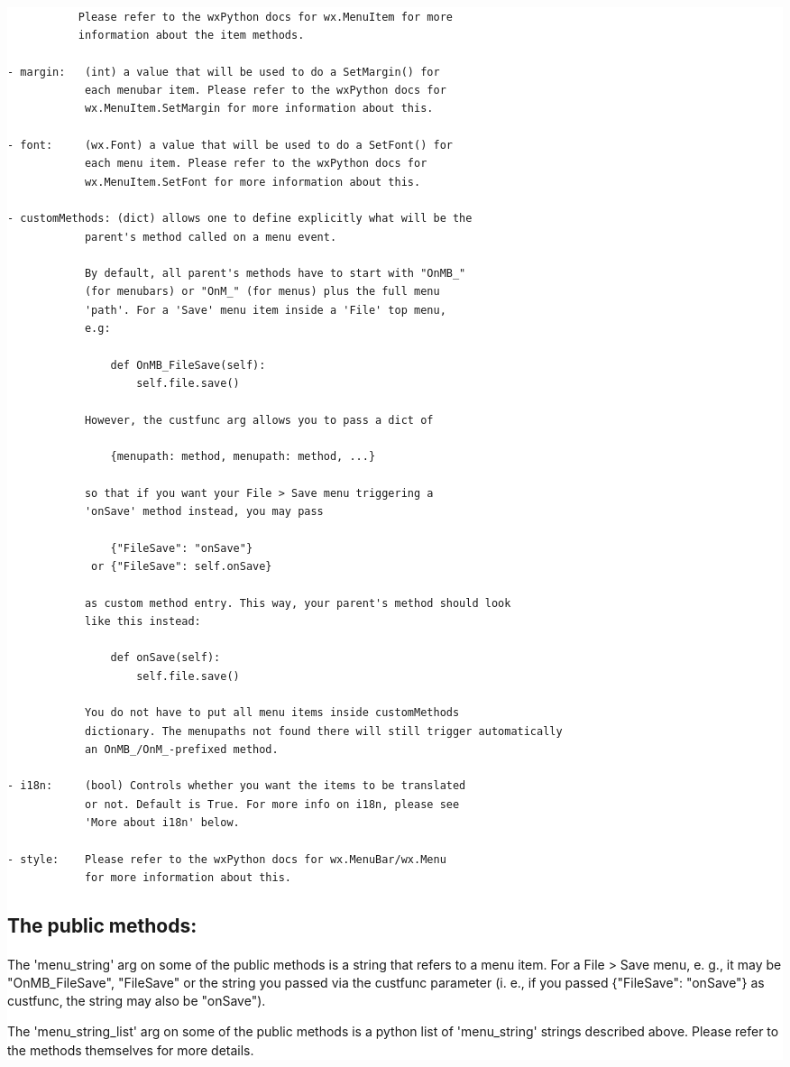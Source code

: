                Please refer to the wxPython docs for wx.MenuItem for more
               information about the item methods.
    
    - margin:   (int) a value that will be used to do a SetMargin() for 
                each menubar item. Please refer to the wxPython docs for
                wx.MenuItem.SetMargin for more information about this.
    
    - font:     (wx.Font) a value that will be used to do a SetFont() for
                each menu item. Please refer to the wxPython docs for
                wx.MenuItem.SetFont for more information about this.
    
    - customMethods: (dict) allows one to define explicitly what will be the
                parent's method called on a menu event.
    
                By default, all parent's methods have to start with "OnMB_"
                (for menubars) or "OnM_" (for menus) plus the full menu
                'path'. For a 'Save' menu item inside a 'File' top menu, 
                e.g:
    
                    def OnMB_FileSave(self):
                        self.file.save()
    
                However, the custfunc arg allows you to pass a dict of
    
                    {menupath: method, menupath: method, ...}
    
                so that if you want your File > Save menu triggering a
                'onSave' method instead, you may pass
    
                    {"FileSave": "onSave"}
                 or {"FileSave": self.onSave}
    
                as custom method entry. This way, your parent's method should look 
                like this instead:
    
                    def onSave(self):
                        self.file.save()
    
                You do not have to put all menu items inside customMethods 
                dictionary. The menupaths not found there will still trigger automatically
                an OnMB_/OnM_-prefixed method.
    
    - i18n:     (bool) Controls whether you want the items to be translated
                or not. Default is True. For more info on i18n, please see
                'More about i18n' below.
    
    - style:    Please refer to the wxPython docs for wx.MenuBar/wx.Menu 
                for more information about this.

## The public methods:

  The 'menu_string' arg on some of the public methods is a string that
  refers to a menu item. For a File > Save menu, e. g., it may be
  "OnMB_FileSave", "FileSave" or the string you passed via the custfunc
  parameter (i. e., if you passed {"FileSave": "onSave"} as custfunc, the
  string may also be "onSave").

  The 'menu_string_list' arg on some of the public methods is a python list
  of 'menu_string' strings described above. Please refer to the methods
  themselves for more details.
